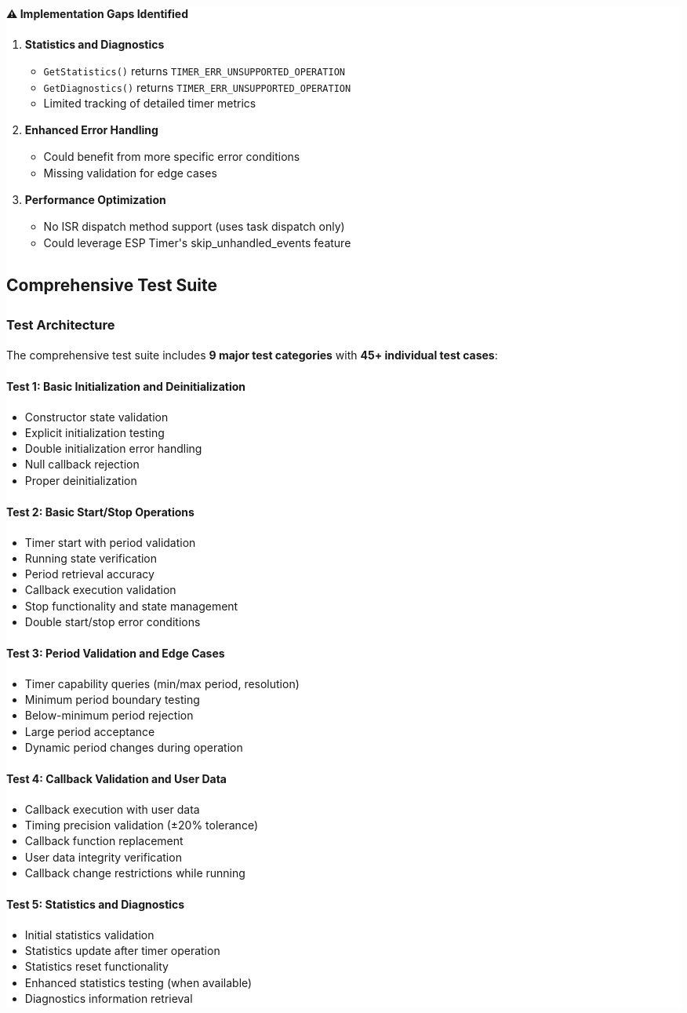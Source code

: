 #### ⚠️ **Implementation Gaps Identified**
1. **Statistics and Diagnostics**
   - `GetStatistics()` returns `TIMER_ERR_UNSUPPORTED_OPERATION`
   - `GetDiagnostics()` returns `TIMER_ERR_UNSUPPORTED_OPERATION`
   - Limited tracking of detailed timer metrics

2. **Enhanced Error Handling**
   - Could benefit from more specific error conditions
   - Missing validation for edge cases

3. **Performance Optimization**
   - No ISR dispatch method support (uses task dispatch only)
   - Could leverage ESP Timer's skip_unhandled_events feature

## Comprehensive Test Suite

### Test Architecture

The comprehensive test suite includes **9 major test categories** with **45+ individual test cases**:

#### **Test 1: Basic Initialization and Deinitialization**
- Constructor state validation
- Explicit initialization testing
- Double initialization error handling
- Null callback rejection
- Proper deinitialization

#### **Test 2: Basic Start/Stop Operations**
- Timer start with period validation
- Running state verification
- Period retrieval accuracy
- Callback execution validation
- Stop functionality and state management
- Double start/stop error conditions

#### **Test 3: Period Validation and Edge Cases**
- Timer capability queries (min/max period, resolution)
- Minimum period boundary testing
- Below-minimum period rejection
- Large period acceptance
- Dynamic period changes during operation

#### **Test 4: Callback Validation and User Data**
- Callback execution with user data
- Timing precision validation (±20% tolerance)
- Callback function replacement
- User data integrity verification
- Callback change restrictions while running

#### **Test 5: Statistics and Diagnostics**
- Initial statistics validation
- Statistics update after timer operation
- Statistics reset functionality
- Enhanced statistics testing (when available)
- Diagnostics information retrieval
